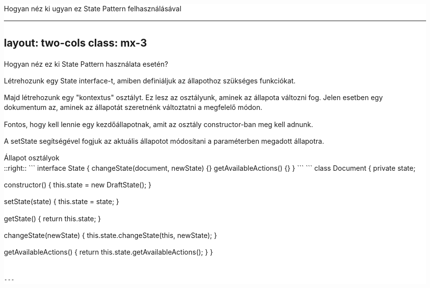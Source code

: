 <div @click="$slidev.nav.next" class="mt-11 text-center" hover:bg="white op-10">
  Hogyan néz ki ugyan ez State Pattern felhasználásával<carbon:arrow-right />
</div>

---
layout: two-cols
class: mx-3
---

Hogyan néz ez ki State Pattern használata esetén?

Létrehozunk egy State interface-t, amiben definiáljuk az állapothoz szükséges funkciókat.

Majd létrehozunk egy "kontextus" osztályt. Ez lesz az osztályunk, aminek az állapota változni fog. Jelen esetben egy dokumentum az, aminek az állapotát szeretnénk változtatni a megfelelő módon.

Fontos, hogy kell lennie egy kezdőállapotnak, amit az osztály constructor-ban meg kell adnunk. 

A setState segítségével fogjuk az aktuális állapotot módosítani a paraméterben megadott állapotra.

<div @click="$slidev.nav.next" class="mt-11 text-center" hover:bg="white op-10">
  Állapot osztályok<carbon:arrow-right />
</div>
::right::
```
interface State {
  changeState(document, newState) {}
  getAvailableActions() {}
}
```
```
class Document {
  private state;

  constructor() {
    this.state = new DraftState();
  }

  setState(state) {
    this.state = state;
  }

  getState() {
    return this.state;
  }

  changeState(newState) {
    this.state.changeState(this, newState);
  }

  getAvailableActions() {
    return this.state.getAvailableActions();
  }
}
```

---